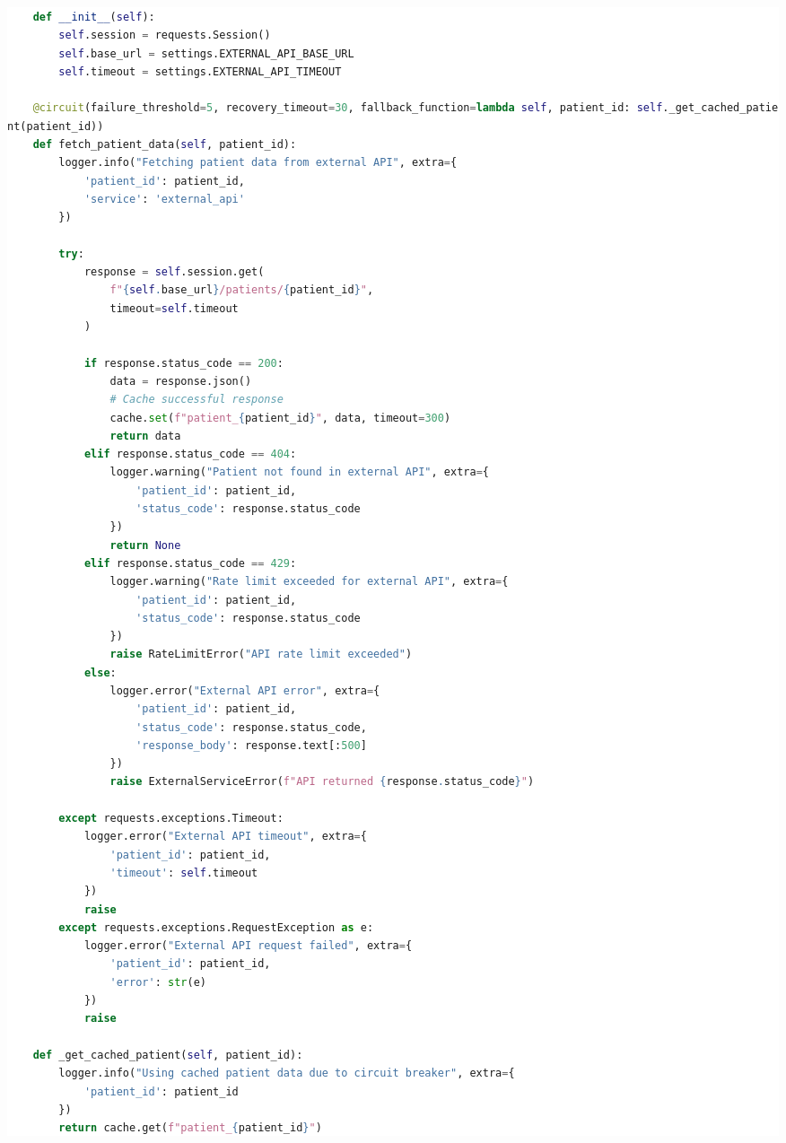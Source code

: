 ```python
    def __init__(self):
        self.session = requests.Session()
        self.base_url = settings.EXTERNAL_API_BASE_URL
        self.timeout = settings.EXTERNAL_API_TIMEOUT

    @circuit(failure_threshold=5, recovery_timeout=30, fallback_function=lambda self, patient_id: self._get_cached_patient(patient_id))
    def fetch_patient_data(self, patient_id):
        logger.info("Fetching patient data from external API", extra={
            'patient_id': patient_id,
            'service': 'external_api'
        })
        
        try:
            response = self.session.get(
                f"{self.base_url}/patients/{patient_id}",
                timeout=self.timeout
            )
            
            if response.status_code == 200:
                data = response.json()
                # Cache successful response
                cache.set(f"patient_{patient_id}", data, timeout=300)
                return data
            elif response.status_code == 404:
                logger.warning("Patient not found in external API", extra={
                    'patient_id': patient_id,
                    'status_code': response.status_code
                })
                return None
            elif response.status_code == 429:
                logger.warning("Rate limit exceeded for external API", extra={
                    'patient_id': patient_id,
                    'status_code': response.status_code
                })
                raise RateLimitError("API rate limit exceeded")
            else:
                logger.error("External API error", extra={
                    'patient_id': patient_id,
                    'status_code': response.status_code,
                    'response_body': response.text[:500]
                })
                raise ExternalServiceError(f"API returned {response.status_code}")
                
        except requests.exceptions.Timeout:
            logger.error("External API timeout", extra={
                'patient_id': patient_id,
                'timeout': self.timeout
            })
            raise
        except requests.exceptions.RequestException as e:
            logger.error("External API request failed", extra={
                'patient_id': patient_id,
                'error': str(e)
            })
            raise

    def _get_cached_patient(self, patient_id):
        logger.info("Using cached patient data due to circuit breaker", extra={
            'patient_id': patient_id
        })
        return cache.get(f"patient_{patient_id}")
```